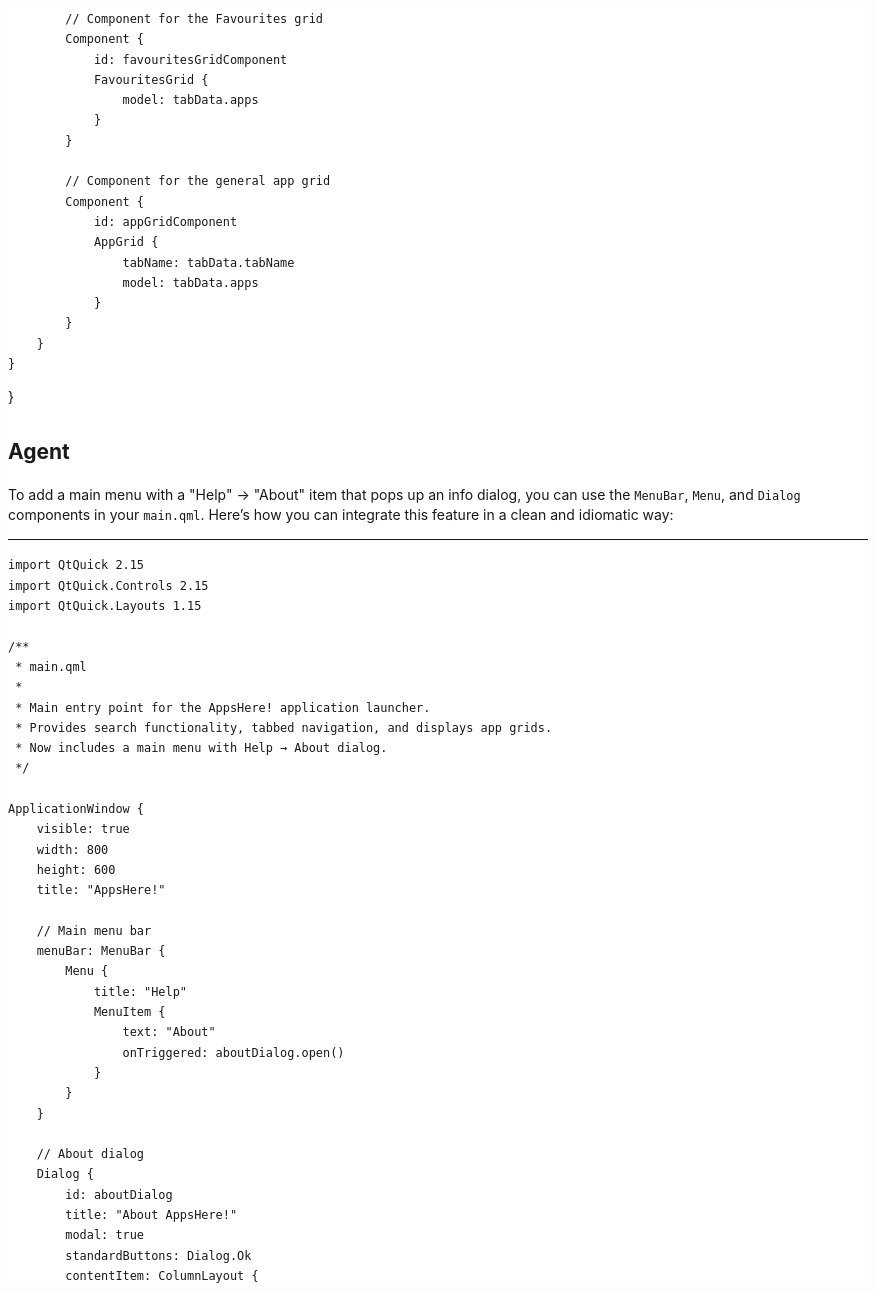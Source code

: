             // Component for the Favourites grid
            Component {
                id: favouritesGridComponent
                FavouritesGrid {
                    model: tabData.apps
                }
            }

            // Component for the general app grid
            Component {
                id: appGridComponent
                AppGrid {
                    tabName: tabData.tabName
                    model: tabData.apps
                }
            }
        }
    }
}

## Agent

To add a main menu with a "Help" → "About" item that pops up an info dialog, you can use the `MenuBar`, `Menu`, and `Dialog` components in your `main.qml`. Here’s how you can integrate this feature in a clean and idiomatic way:

---

```AppLauncher/qml/main.qml#L1-87
import QtQuick 2.15
import QtQuick.Controls 2.15
import QtQuick.Layouts 1.15

/**
 * main.qml
 *
 * Main entry point for the AppsHere! application launcher.
 * Provides search functionality, tabbed navigation, and displays app grids.
 * Now includes a main menu with Help → About dialog.
 */

ApplicationWindow {
    visible: true
    width: 800
    height: 600
    title: "AppsHere!"

    // Main menu bar
    menuBar: MenuBar {
        Menu {
            title: "Help"
            MenuItem {
                text: "About"
                onTriggered: aboutDialog.open()
            }
        }
    }

    // About dialog
    Dialog {
        id: aboutDialog
        title: "About AppsHere!"
        modal: true
        standardButtons: Dialog.Ok
        contentItem: ColumnLayout {
```